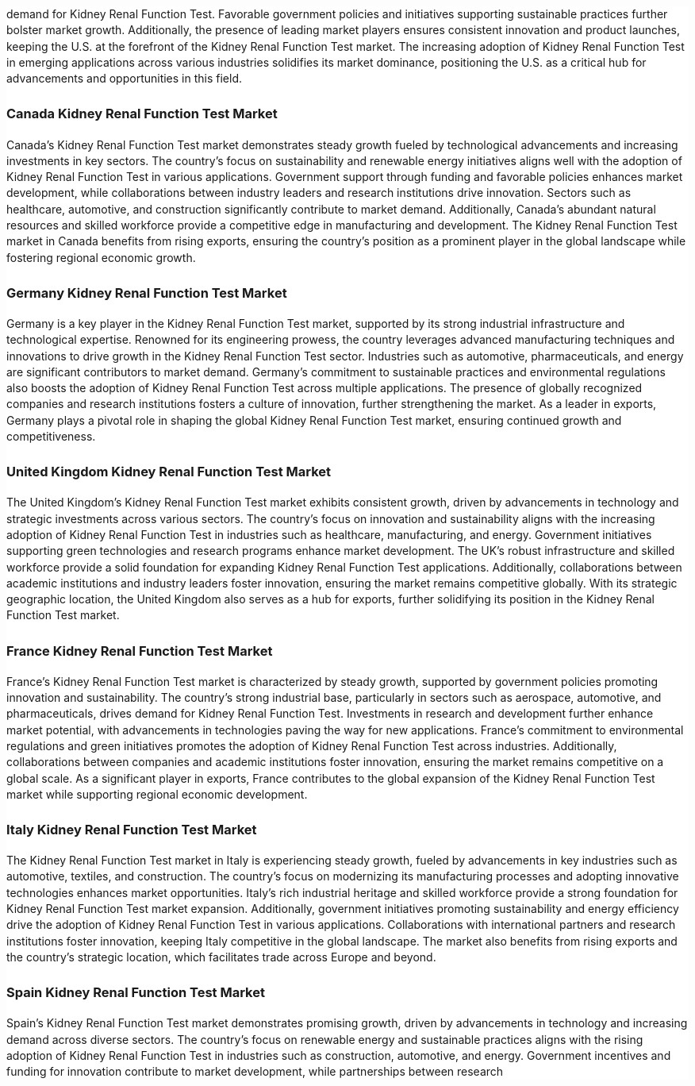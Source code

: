 demand for Kidney Renal Function Test. Favorable government policies and initiatives supporting sustainable practices further bolster market growth. Additionally, the presence of leading market players ensures consistent innovation and product launches, keeping the U.S. at the forefront of the Kidney Renal Function Test market. The increasing adoption of Kidney Renal Function Test in emerging applications across various industries solidifies its market dominance, positioning the U.S. as a critical hub for advancements and opportunities in this field.</p><h3>Canada Kidney Renal Function Test Market</h3><p>Canada&rsquo;s Kidney Renal Function Test market demonstrates steady growth fueled by technological advancements and increasing investments in key sectors. The country&rsquo;s focus on sustainability and renewable energy initiatives aligns well with the adoption of Kidney Renal Function Test in various applications. Government support through funding and favorable policies enhances market development, while collaborations between industry leaders and research institutions drive innovation. Sectors such as healthcare, automotive, and construction significantly contribute to market demand. Additionally, Canada&rsquo;s abundant natural resources and skilled workforce provide a competitive edge in manufacturing and development. The Kidney Renal Function Test market in Canada benefits from rising exports, ensuring the country&rsquo;s position as a prominent player in the global landscape while fostering regional economic growth.</p><h3>Germany Kidney Renal Function Test Market</h3><p>Germany is a key player in the Kidney Renal Function Test market, supported by its strong industrial infrastructure and technological expertise. Renowned for its engineering prowess, the country leverages advanced manufacturing techniques and innovations to drive growth in the Kidney Renal Function Test sector. Industries such as automotive, pharmaceuticals, and energy are significant contributors to market demand. Germany&rsquo;s commitment to sustainable practices and environmental regulations also boosts the adoption of Kidney Renal Function Test across multiple applications. The presence of globally recognized companies and research institutions fosters a culture of innovation, further strengthening the market. As a leader in exports, Germany plays a pivotal role in shaping the global Kidney Renal Function Test market, ensuring continued growth and competitiveness.</p><h3>United Kingdom Kidney Renal Function Test Market</h3><p>The United Kingdom&rsquo;s Kidney Renal Function Test market exhibits consistent growth, driven by advancements in technology and strategic investments across various sectors. The country&rsquo;s focus on innovation and sustainability aligns with the increasing adoption of Kidney Renal Function Test in industries such as healthcare, manufacturing, and energy. Government initiatives supporting green technologies and research programs enhance market development. The UK&rsquo;s robust infrastructure and skilled workforce provide a solid foundation for expanding Kidney Renal Function Test applications. Additionally, collaborations between academic institutions and industry leaders foster innovation, ensuring the market remains competitive globally. With its strategic geographic location, the United Kingdom also serves as a hub for exports, further solidifying its position in the Kidney Renal Function Test market.</p><h3>France Kidney Renal Function Test Market</h3><p>France&rsquo;s Kidney Renal Function Test market is characterized by steady growth, supported by government policies promoting innovation and sustainability. The country&rsquo;s strong industrial base, particularly in sectors such as aerospace, automotive, and pharmaceuticals, drives demand for Kidney Renal Function Test. Investments in research and development further enhance market potential, with advancements in technologies paving the way for new applications. France&rsquo;s commitment to environmental regulations and green initiatives promotes the adoption of Kidney Renal Function Test across industries. Additionally, collaborations between companies and academic institutions foster innovation, ensuring the market remains competitive on a global scale. As a significant player in exports, France contributes to the global expansion of the Kidney Renal Function Test market while supporting regional economic development.</p><h3>Italy Kidney Renal Function Test Market</h3><p>The Kidney Renal Function Test market in Italy is experiencing steady growth, fueled by advancements in key industries such as automotive, textiles, and construction. The country&rsquo;s focus on modernizing its manufacturing processes and adopting innovative technologies enhances market opportunities. Italy&rsquo;s rich industrial heritage and skilled workforce provide a strong foundation for Kidney Renal Function Test market expansion. Additionally, government initiatives promoting sustainability and energy efficiency drive the adoption of Kidney Renal Function Test in various applications. Collaborations with international partners and research institutions foster innovation, keeping Italy competitive in the global landscape. The market also benefits from rising exports and the country&rsquo;s strategic location, which facilitates trade across Europe and beyond.</p><h3>Spain Kidney Renal Function Test Market</h3><p>Spain&rsquo;s Kidney Renal Function Test market demonstrates promising growth, driven by advancements in technology and increasing demand across diverse sectors. The country&rsquo;s focus on renewable energy and sustainable practices aligns with the rising adoption of Kidney Renal Function Test in industries such as construction, automotive, and energy. Government incentives and funding for innovation contribute to market development, while partnerships between research